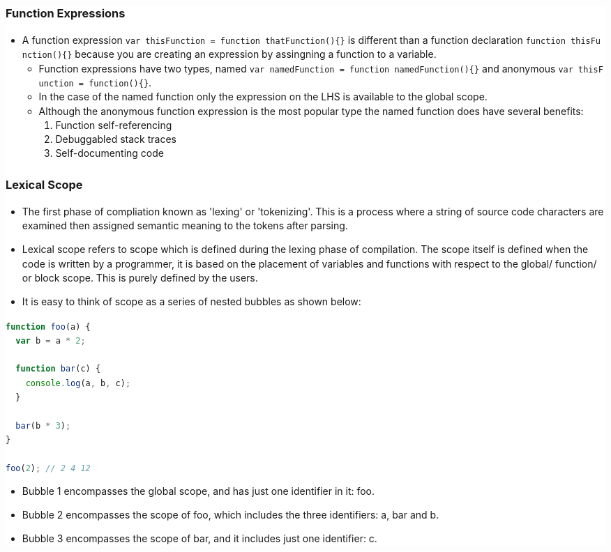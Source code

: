 ### Function Expressions

- A function expression `var thisFunction = function thatFunction(){}` is different than a function declaration `function thisFunction(){}` because you are creating an expression by assingning a function to a variable.
  - Function expressions have two types, named `var namedFunction = function namedFunction(){}` and anonymous `var thisFunction = function(){}`.
  - In the case of the named function only the expression on the LHS is available to the global scope.
  - Although the anonymous function expression is the most popular type the named function does have several benefits:
    1. Function self-referencing
    2. Debuggabled stack traces
    3. Self-documenting code

### Lexical Scope

- The first phase of compliation known as 'lexing' or 'tokenizing'. This is a process where a string of source code characters are examined then assigned semantic meaning to the tokens after parsing.
- Lexical scope refers to scope which is defined during the lexing phase of compilation. The scope itself is defined when the code is written by a programmer, it is based on the placement of variables and functions with respect to the global/ function/ or block scope. This is purely defined by the users.

- It is easy to think of scope as a series of nested bubbles as shown below:

```js
function foo(a) {
  var b = a * 2;

  function bar(c) {
    console.log(a, b, c);
  }

  bar(b * 3);
}

foo(2); // 2 4 12
```

- Bubble 1 encompasses the global scope, and has just one identifier in it: foo.

- Bubble 2 encompasses the scope of foo, which includes the three identifiers: a, bar and b.

- Bubble 3 encompasses the scope of bar, and it includes just one identifier: c.
